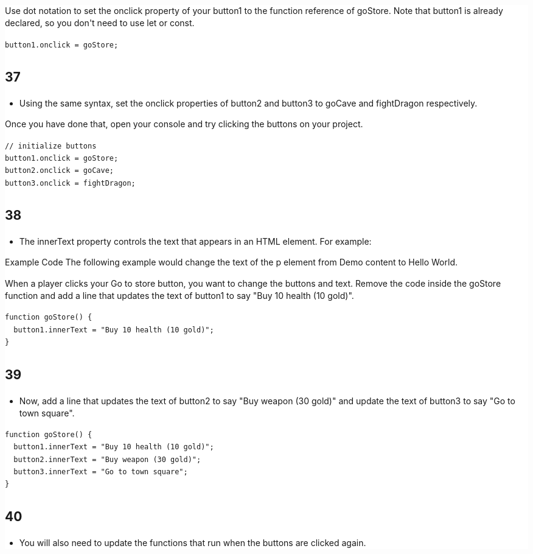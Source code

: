 Use dot notation to set the onclick property of your button1 to the function reference of goStore. Note that button1 is already declared, so you don't need to use let or const.

```html
button1.onclick = goStore;
```

## 37

- Using the same syntax, set the onclick properties of button2 and button3 to goCave and fightDragon respectively.

Once you have done that, open your console and try clicking the buttons on your project.

```html
// initialize buttons
button1.onclick = goStore;
button2.onclick = goCave;
button3.onclick = fightDragon;
```

## 38

- The innerText property controls the text that appears in an HTML element. For example:

Example Code
The following example would change the text of the p element from Demo content to Hello World.

When a player clicks your Go to store button, you want to change the buttons and text. Remove the code inside the goStore function and add a line that updates the text of button1 to say "Buy 10 health (10 gold)".

```html
function goStore() {
  button1.innerText = "Buy 10 health (10 gold)";
}
```

## 39

- Now, add a line that updates the text of button2 to say "Buy weapon (30 gold)" and update the text of button3 to say "Go to town square".

```html
function goStore() {
  button1.innerText = "Buy 10 health (10 gold)";
  button2.innerText = "Buy weapon (30 gold)";
  button3.innerText = "Go to town square";
}
```

## 40

- You will also need to update the functions that run when the buttons are clicked again.
